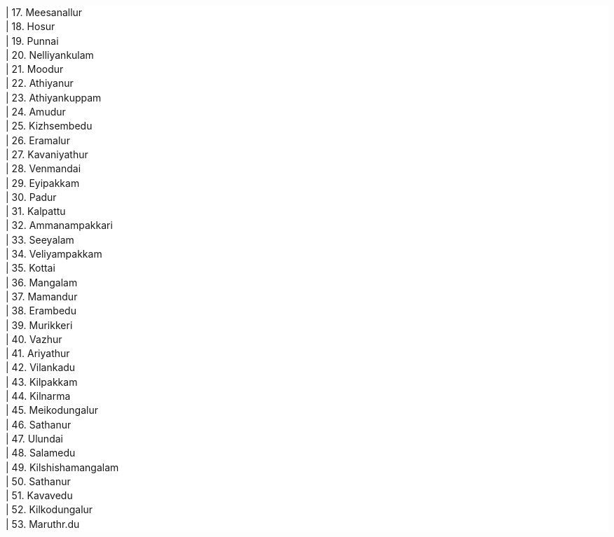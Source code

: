 | 17\. Meesanallur  
| 18\. Hosur  
| 19\. Punnai  
| 20\. Nelliyankulam  
| 21\. Moodur  
| 22\. Athiyanur  
| 23\. Athiyankuppam  
| 24\. Amudur  
| 25\. Kizhsembedu  
| 26\. Eramalur  
| 27\. Kavaniyathur  
| 28\. Venmandai  
| 29\. Eyipakkam  
| 30\. Padur  
| 31\. Kalpattu  
| 32\. Ammanampakkari  
| 33\. Seeyalam  
| 34\. Veliyampakkam  
| 35\. Kottai  
| 36\. Mangalam  
| 37\. Mamandur  
| 38\. Erambedu  
| 39\. Murikkeri  
| 40\. Vazhur  
| 41\. Ariyathur  
| 42\. Vilankadu  
| 43\. Kilpakkam  
| 44\. Kilnarma  
| 45\. Meikodungalur  
| 46\. Sathanur  
| 47\. Ulundai  
| 48\. Salamedu  
| 49\. Kilshishamangalam  
| 50\. Sathanur  
| 51\. Kavavedu  
| 52\. Kilkodungalur  
| 53\. Maruthr.du  